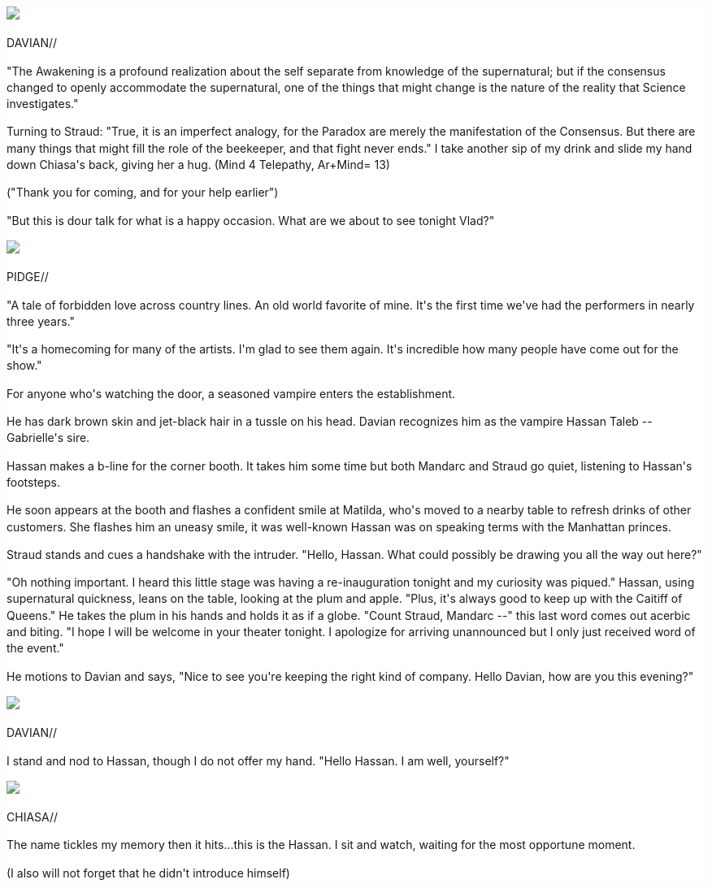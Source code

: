<div class="chat-box">
<img src="{{ site.url }}/assets/tb/davian.jpg" class="chat-portrait" />
<p class="ppl-sez">DAVIAN//</p>
<p class="ppl-sez">"The Awakening is a profound realization about the self separate from knowledge of the supernatural; but if the consensus changed to openly accommodate the supernatural, one of the things that might change is the nature of the reality that Science investigates."</p>
<p class="ppl-sez">Turning to Straud: "True, it is an imperfect analogy, for the Paradox are merely the manifestation of the Consensus. But there are many things that might fill the role of the beekeeper, and that fight never ends." I take another sip of my drink and slide my hand down Chiasa's back, giving her a hug. (Mind 4 Telepathy, Ar+Mind= 13)</p>
<p class="ppl-sez">("Thank you for coming, and for your help earlier")</p>
<p class="ppl-sez">"But this is dour talk for what is a happy occasion. What are we about to see tonight Vlad?"</p>
</div>

<div class="chat-box">
<img src="{{ site.url }}/assets/tb/pidge.jpg" class="chat-portrait" />
<p class="ppl-sez">PIDGE//</p>
<p class="ppl-sez">"A tale of forbidden love across country lines. An old world favorite of mine. It's the first time we've had the performers in nearly three years."</p>
<p class="ppl-sez">"It's a homecoming for many of the artists. I'm glad to see them again. It's incredible how many people have come out for the show."</p>
<p class="ppl-sez">For anyone who's watching the door, a seasoned vampire enters the establishment.</p>
<p class="ppl-sez">He has dark brown skin and jet-black hair in a tussle on his head. Davian recognizes him as the vampire Hassan Taleb -- Gabrielle's sire.</p>
<p class="ppl-sez">Hassan makes a b-line for the corner booth. It takes him some time but both Mandarc and Straud go quiet, listening to Hassan's footsteps.</p>
<p class="ppl-sez">He soon appears at the booth and flashes a confident smile at Matilda, who's moved to a nearby table to refresh drinks of other customers. She flashes him an uneasy smile, it was well-known Hassan was on speaking terms with the Manhattan princes.</p>
<p class="ppl-sez">Straud stands and cues a handshake with the intruder. "Hello, Hassan. What could possibly be drawing you all the way out here?"</p>
<p class="ppl-sez">"Oh nothing important. I heard this little stage was having a re-inauguration tonight and my curiosity was piqued." Hassan, using supernatural quickness, leans on the table, looking at the plum and apple. "Plus, it's always good to keep up with the Caitiff of Queens." He takes the plum in his hands and holds it as if a globe. "Count Straud, Mandarc --" this last word comes out acerbic and biting. "I hope I will be welcome in your theater tonight. I apologize for arriving unannounced but I only just received word of the event."</p>
<p class="ppl-sez">He motions to Davian and says, "Nice to see you're keeping the right kind of company. Hello Davian, how are you this evening?"</p>
</div>

<div class="chat-box">
<img src="{{ site.url }}/assets/tb/davian.jpg" class="chat-portrait" />
<p class="ppl-sez">DAVIAN//</p>
<p class="ppl-sez">I stand and nod to Hassan, though I do not offer my hand. "Hello Hassan. I am well, yourself?"</p>
</div>

<div class="chat-box">
<img src="{{ site.url }}/assets/tb/chiasa.jpg" class="chat-portrait" />
<p class="ppl-sez">CHIASA//</p>
<p class="ppl-sez">The name tickles my memory then it hits...this is the Hassan. I sit and watch,  waiting for the most opportune moment.</p>
<p class="ppl-sez">(I also will not forget that he didn't introduce himself)</p>
</div>

